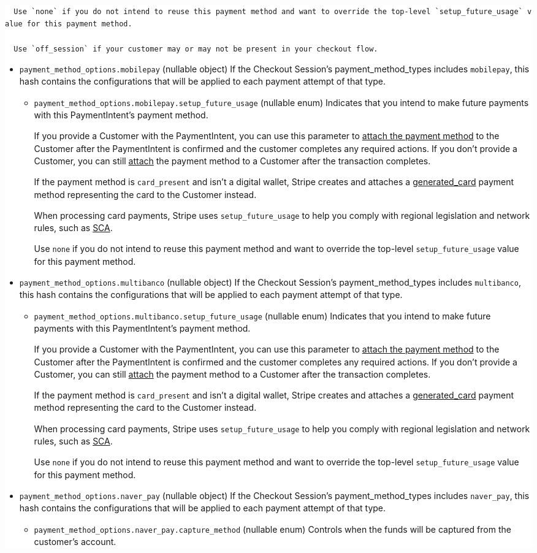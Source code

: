       Use `none` if you do not intend to reuse this payment method and want to override the top-level `setup_future_usage` value for this payment method.

      Use `off_session` if your customer may or may not be present in your checkout flow.

  - `payment_method_options.mobilepay` (nullable object)
    If the Checkout Session’s payment_method_types includes `mobilepay`, this hash contains the configurations that will be applied to each payment attempt of that type.

    - `payment_method_options.mobilepay.setup_future_usage` (nullable enum)
      Indicates that you intend to make future payments with this PaymentIntent’s payment method.

      If you provide a Customer with the PaymentIntent, you can use this parameter to [attach the payment method](https://docs.stripe.com/payments/save-during-payment.md) to the Customer after the PaymentIntent is confirmed and the customer completes any required actions. If you don’t provide a Customer, you can still [attach](https://docs.stripe.com/api/payment_methods/attach.md) the payment method to a Customer after the transaction completes.

      If the payment method is `card_present` and isn’t a digital wallet, Stripe creates and attaches a [generated_card](https://docs.stripe.com/api/charges/object.md#charge_object-payment_method_details-card_present-generated_card) payment method representing the card to the Customer instead.

      When processing card payments, Stripe uses `setup_future_usage` to help you comply with regional legislation and network rules, such as [SCA](https://docs.stripe.com/strong-customer-authentication.md).

      Use `none` if you do not intend to reuse this payment method and want to override the top-level `setup_future_usage` value for this payment method.

  - `payment_method_options.multibanco` (nullable object)
    If the Checkout Session’s payment_method_types includes `multibanco`, this hash contains the configurations that will be applied to each payment attempt of that type.

    - `payment_method_options.multibanco.setup_future_usage` (nullable enum)
      Indicates that you intend to make future payments with this PaymentIntent’s payment method.

      If you provide a Customer with the PaymentIntent, you can use this parameter to [attach the payment method](https://docs.stripe.com/payments/save-during-payment.md) to the Customer after the PaymentIntent is confirmed and the customer completes any required actions. If you don’t provide a Customer, you can still [attach](https://docs.stripe.com/api/payment_methods/attach.md) the payment method to a Customer after the transaction completes.

      If the payment method is `card_present` and isn’t a digital wallet, Stripe creates and attaches a [generated_card](https://docs.stripe.com/api/charges/object.md#charge_object-payment_method_details-card_present-generated_card) payment method representing the card to the Customer instead.

      When processing card payments, Stripe uses `setup_future_usage` to help you comply with regional legislation and network rules, such as [SCA](https://docs.stripe.com/strong-customer-authentication.md).

      Use `none` if you do not intend to reuse this payment method and want to override the top-level `setup_future_usage` value for this payment method.

  - `payment_method_options.naver_pay` (nullable object)
    If the Checkout Session’s payment_method_types includes `naver_pay`, this hash contains the configurations that will be applied to each payment attempt of that type.

    - `payment_method_options.naver_pay.capture_method` (nullable enum)
      Controls when the funds will be captured from the customer’s account.
